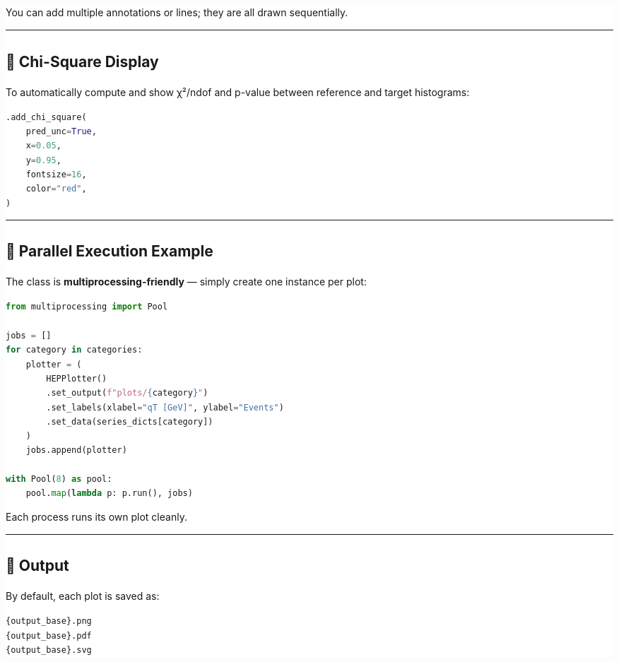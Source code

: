 You can add multiple annotations or lines; they are all drawn sequentially.

---

## 🧪 Chi-Square Display

To automatically compute and show χ²/ndof and p-value between reference and target histograms:

```python
.add_chi_square(
    pred_unc=True,
    x=0.05,
    y=0.95,
    fontsize=16,
    color="red",
)
```

---

## 🧰 Parallel Execution Example

The class is **multiprocessing-friendly** — simply create one instance per plot:

```python
from multiprocessing import Pool

jobs = []
for category in categories:
    plotter = (
        HEPPlotter()
        .set_output(f"plots/{category}")
        .set_labels(xlabel="qT [GeV]", ylabel="Events")
        .set_data(series_dicts[category])
    )
    jobs.append(plotter)

with Pool(8) as pool:
    pool.map(lambda p: p.run(), jobs)
```

Each process runs its own plot cleanly.

---

## 🧾 Output

By default, each plot is saved as:

```
{output_base}.png
{output_base}.pdf
{output_base}.svg
```
